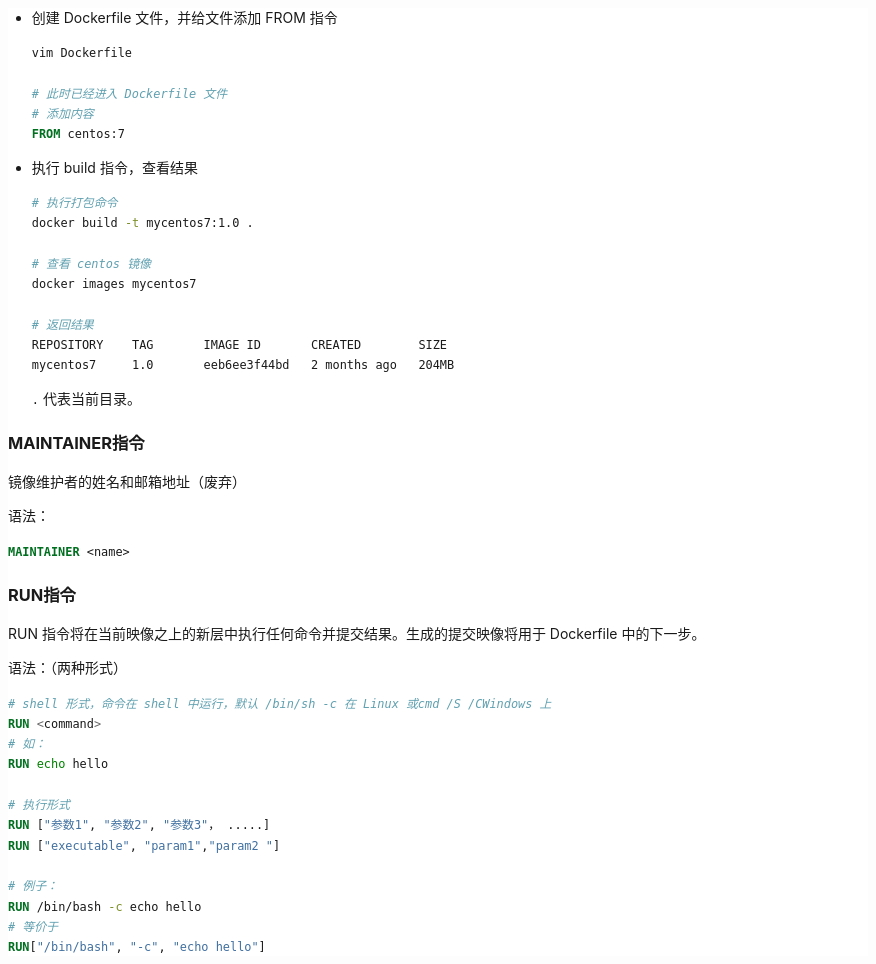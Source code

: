 - 创建 Dockerfile 文件，并给文件添加 FROM 指令

    ```dockerfile
    vim Dockerfile
    
    # 此时已经进入 Dockerfile 文件
    # 添加内容
    FROM centos:7
    ```

- 执行 build 指令，查看结果

    ```sh {2,9}
    # 执行打包命令
    docker build -t mycentos7:1.0 .
    
    # 查看 centos 镜像
    docker images mycentos7
    
    # 返回结果
    REPOSITORY    TAG       IMAGE ID       CREATED        SIZE
    mycentos7     1.0       eeb6ee3f44bd   2 months ago   204MB
    ```

    `.` 代表当前目录。

### MAINTAINER指令

镜像维护者的姓名和邮箱地址（废弃）

语法：

```dockerfile
MAINTAINER <name>
```

### RUN指令

RUN 指令将在当前映像之上的新层中执行任何命令并提交结果。生成的提交映像将用于 Dockerfile 中的下一步。

语法：（两种形式）

```dockerfile
# shell 形式，命令在 shell 中运行，默认 /bin/sh -c 在 Linux 或cmd /S /CWindows 上
RUN <command>
# 如：
RUN echo hello

# 执行形式
RUN ["参数1", "参数2", "参数3"， .....]
RUN ["executable", "param1","param2 "]

# 例子：
RUN /bin/bash -c echo hello
# 等价于
RUN["/bin/bash", "-c", "echo hello"]
```
